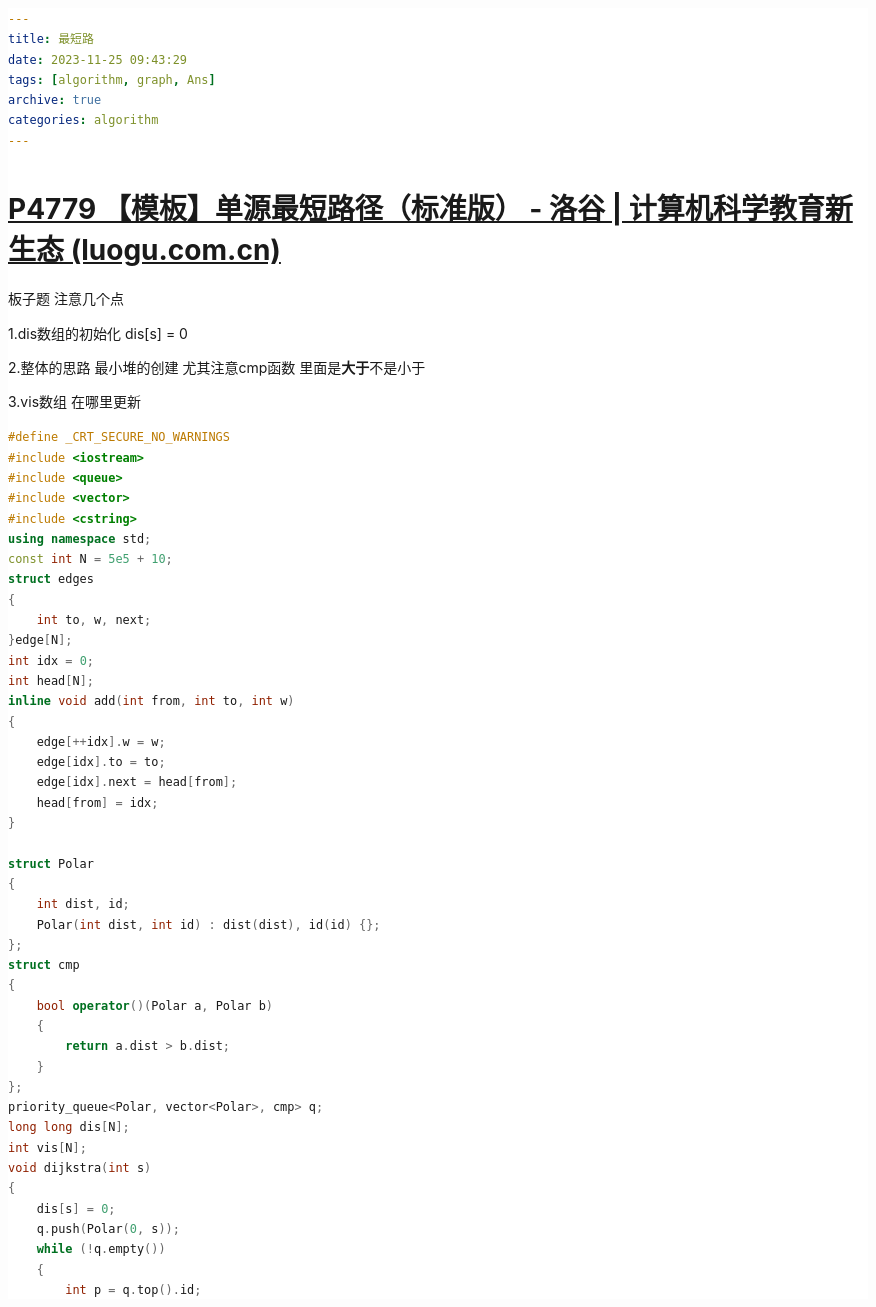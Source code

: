 ```yaml
---
title: 最短路
date: 2023-11-25 09:43:29
tags: [algorithm, graph, Ans]
archive: true
categories: algorithm
---
```


# [P4779 【模板】单源最短路径（标准版） - 洛谷 | 计算机科学教育新生态 (luogu.com.cn)](https://www.luogu.com.cn/problem/P4779)

板子题 注意几个点 

1.dis数组的初始化   dis[s] = 0

2.整体的思路 最小堆的创建  尤其注意cmp函数 里面是**大于**不是小于

3.vis数组 在哪里更新

```C++
#define _CRT_SECURE_NO_WARNINGS
#include <iostream>
#include <queue>
#include <vector>
#include <cstring>
using namespace std;
const int N = 5e5 + 10;
struct edges
{
	int to, w, next;
}edge[N];
int idx = 0;
int head[N];
inline void add(int from, int to, int w)
{
	edge[++idx].w = w;
	edge[idx].to = to;
	edge[idx].next = head[from];
	head[from] = idx;
}

struct Polar
{
	int dist, id;
	Polar(int dist, int id) : dist(dist), id(id) {};
};
struct cmp
{
	bool operator()(Polar a, Polar b)
	{
		return a.dist > b.dist;
	}
};
priority_queue<Polar, vector<Polar>, cmp> q;
long long dis[N];
int vis[N];
void dijkstra(int s)
{
	dis[s] = 0;
	q.push(Polar(0, s));
	while (!q.empty())
	{
		int p = q.top().id;
```